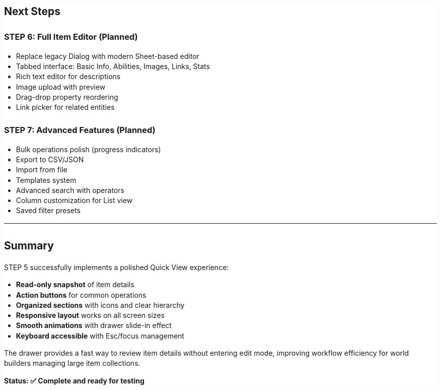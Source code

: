 
## Next Steps

### STEP 6: Full Item Editor (Planned)
- Replace legacy Dialog with modern Sheet-based editor
- Tabbed interface: Basic Info, Abilities, Images, Links, Stats
- Rich text editor for descriptions
- Image upload with preview
- Drag-drop property reordering
- Link picker for related entities

### STEP 7: Advanced Features (Planned)
- Bulk operations polish (progress indicators)
- Export to CSV/JSON
- Import from file
- Templates system
- Advanced search with operators
- Column customization for List view
- Saved filter presets

---

## Summary

STEP 5 successfully implements a polished Quick View experience:
- **Read-only snapshot** of item details
- **Action buttons** for common operations
- **Organized sections** with icons and clear hierarchy
- **Responsive layout** works on all screen sizes
- **Smooth animations** with drawer slide-in effect
- **Keyboard accessible** with Esc/focus management

The drawer provides a fast way to review item details without entering edit mode, improving workflow efficiency for world builders managing large item collections.

**Status: ✅ Complete and ready for testing**
